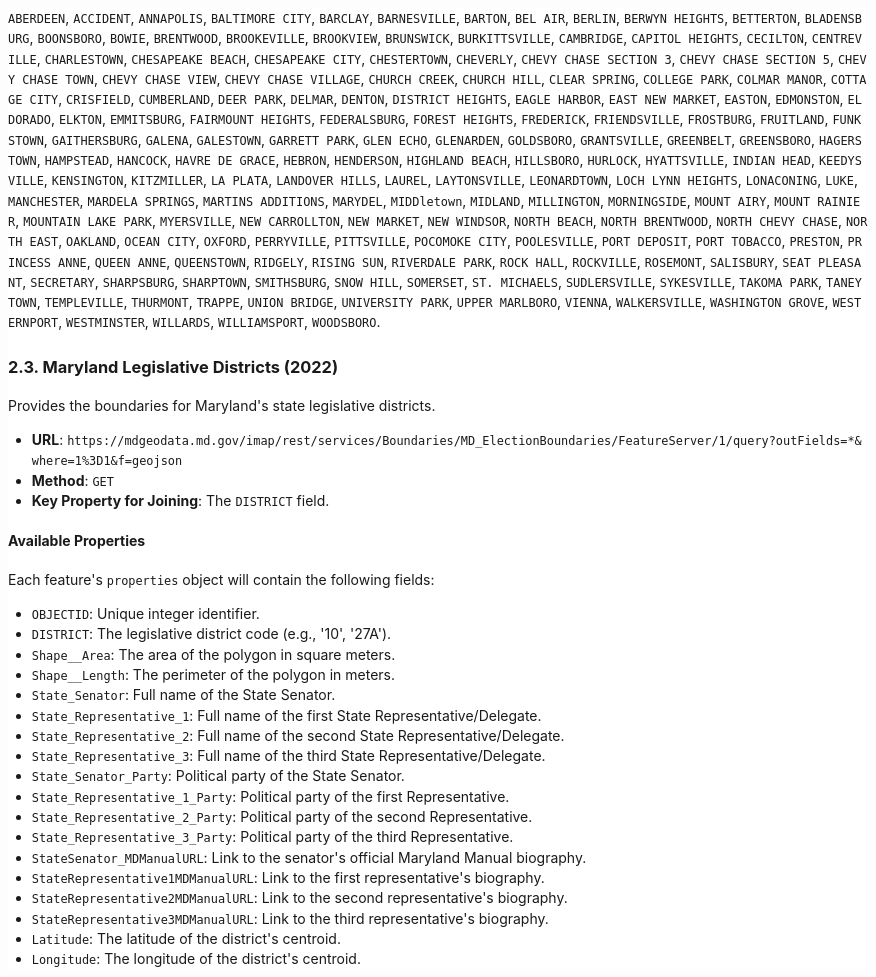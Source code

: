`ABERDEEN`, `ACCIDENT`, `ANNAPOLIS`, `BALTIMORE CITY`, `BARCLAY`, `BARNESVILLE`, `BARTON`, `BEL AIR`, `BERLIN`, `BERWYN HEIGHTS`, `BETTERTON`, `BLADENSBURG`, `BOONSBORO`, `BOWIE`, `BRENTWOOD`, `BROOKEVILLE`, `BROOKVIEW`, `BRUNSWICK`, `BURKITTSVILLE`, `CAMBRIDGE`, `CAPITOL HEIGHTS`, `CECILTON`, `CENTREVILLE`, `CHARLESTOWN`, `CHESAPEAKE BEACH`, `CHESAPEAKE CITY`, `CHESTERTOWN`, `CHEVERLY`, `CHEVY CHASE SECTION 3`, `CHEVY CHASE SECTION 5`, `CHEVY CHASE TOWN`, `CHEVY CHASE VIEW`, `CHEVY CHASE VILLAGE`, `CHURCH CREEK`, `CHURCH HILL`, `CLEAR SPRING`, `COLLEGE PARK`, `COLMAR MANOR`, `COTTAGE CITY`, `CRISFIELD`, `CUMBERLAND`, `DEER PARK`, `DELMAR`, `DENTON`, `DISTRICT HEIGHTS`, `EAGLE HARBOR`, `EAST NEW MARKET`, `EASTON`, `EDMONSTON`, `ELDORADO`, `ELKTON`, `EMMITSBURG`, `FAIRMOUNT HEIGHTS`, `FEDERALSBURG`, `FOREST HEIGHTS`, `FREDERICK`, `FRIENDSVILLE`, `FROSTBURG`, `FRUITLAND`, `FUNKSTOWN`, `GAITHERSBURG`, `GALENA`, `GALESTOWN`, `GARRETT PARK`, `GLEN ECHO`, `GLENARDEN`, `GOLDSBORO`, `GRANTSVILLE`, `GREENBELT`, `GREENSBORO`, `HAGERSTOWN`, `HAMPSTEAD`, `HANCOCK`, `HAVRE DE GRACE`, `HEBRON`, `HENDERSON`, `HIGHLAND BEACH`, `HILLSBORO`, `HURLOCK`, `HYATTSVILLE`, `INDIAN HEAD`, `KEEDYSVILLE`, `KENSINGTON`, `KITZMILLER`, `LA PLATA`, `LANDOVER HILLS`, `LAUREL`, `LAYTONSVILLE`, `LEONARDTOWN`, `LOCH LYNN HEIGHTS`, `LONACONING`, `LUKE`, `MANCHESTER`, `MARDELA SPRINGS`, `MARTINS ADDITIONS`, `MARYDEL`, `MIDDletown`, `MIDLAND`, `MILLINGTON`, `MORNINGSIDE`, `MOUNT AIRY`, `MOUNT RAINIER`, `MOUNTAIN LAKE PARK`, `MYERSVILLE`, `NEW CARROLLTON`, `NEW MARKET`, `NEW WINDSOR`, `NORTH BEACH`, `NORTH BRENTWOOD`, `NORTH CHEVY CHASE`, `NORTH EAST`, `OAKLAND`, `OCEAN CITY`, `OXFORD`, `PERRYVILLE`, `PITTSVILLE`, `POCOMOKE CITY`, `POOLESVILLE`, `PORT DEPOSIT`, `PORT TOBACCO`, `PRESTON`, `PRINCESS ANNE`, `QUEEN ANNE`, `QUEENSTOWN`, `RIDGELY`, `RISING SUN`, `RIVERDALE PARK`, `ROCK HALL`, `ROCKVILLE`, `ROSEMONT`, `SALISBURY`, `SEAT PLEASANT`, `SECRETARY`, `SHARPSBURG`, `SHARPTOWN`, `SMITHSBURG`, `SNOW HILL`, `SOMERSET`, `ST. MICHAELS`, `SUDLERSVILLE`, `SYKESVILLE`, `TAKOMA PARK`, `TANEYTOWN`, `TEMPLEVILLE`, `THURMONT`, `TRAPPE`, `UNION BRIDGE`, `UNIVERSITY PARK`, `UPPER MARLBORO`, `VIENNA`, `WALKERSVILLE`, `WASHINGTON GROVE`, `WESTERNPORT`, `WESTMINSTER`, `WILLARDS`, `WILLIAMSPORT`, `WOODSBORO`.

### **2.3. Maryland Legislative Districts (2022)**

Provides the boundaries for Maryland's state legislative districts.

* **URL**: `https://mdgeodata.md.gov/imap/rest/services/Boundaries/MD_ElectionBoundaries/FeatureServer/1/query?outFields=*&where=1%3D1&f=geojson`
* **Method**: `GET`
* **Key Property for Joining**: The `DISTRICT` field.

#### **Available Properties**

Each feature's `properties` object will contain the following fields:

* `OBJECTID`: Unique integer identifier.
* `DISTRICT`: The legislative district code (e.g., '10', '27A').
* `Shape__Area`: The area of the polygon in square meters.
* `Shape__Length`: The perimeter of the polygon in meters.
* `State_Senator`: Full name of the State Senator.
* `State_Representative_1`: Full name of the first State Representative/Delegate.
* `State_Representative_2`: Full name of the second State Representative/Delegate.
* `State_Representative_3`: Full name of the third State Representative/Delegate.
* `State_Senator_Party`: Political party of the State Senator.
* `State_Representative_1_Party`: Political party of the first Representative.
* `State_Representative_2_Party`: Political party of the second Representative.
* `State_Representative_3_Party`: Political party of the third Representative.
* `StateSenator_MDManualURL`: Link to the senator's official Maryland Manual biography.
* `StateRepresentative1MDManualURL`: Link to the first representative's biography.
* `StateRepresentative2MDManualURL`: Link to the second representative's biography.
* `StateRepresentative3MDManualURL`: Link to the third representative's biography.
* `Latitude`: The latitude of the district's centroid.
* `Longitude`: The longitude of the district's centroid.
